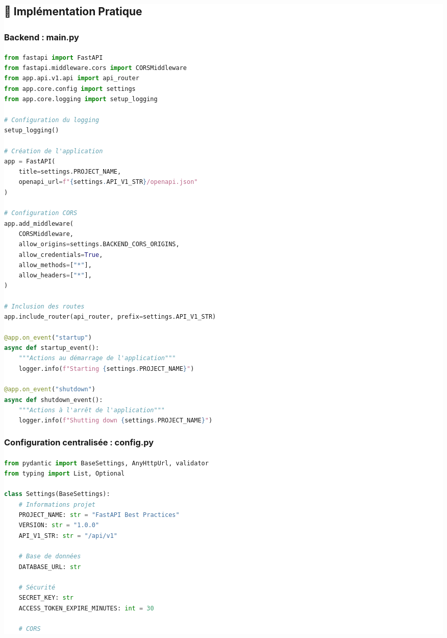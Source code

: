 ## 🔧 Implémentation Pratique

### Backend : main.py

```python
from fastapi import FastAPI
from fastapi.middleware.cors import CORSMiddleware
from app.api.v1.api import api_router
from app.core.config import settings
from app.core.logging import setup_logging

# Configuration du logging
setup_logging()

# Création de l'application
app = FastAPI(
    title=settings.PROJECT_NAME,
    openapi_url=f"{settings.API_V1_STR}/openapi.json"
)

# Configuration CORS
app.add_middleware(
    CORSMiddleware,
    allow_origins=settings.BACKEND_CORS_ORIGINS,
    allow_credentials=True,
    allow_methods=["*"],
    allow_headers=["*"],
)

# Inclusion des routes
app.include_router(api_router, prefix=settings.API_V1_STR)

@app.on_event("startup")
async def startup_event():
    """Actions au démarrage de l'application"""
    logger.info(f"Starting {settings.PROJECT_NAME}")

@app.on_event("shutdown")
async def shutdown_event():
    """Actions à l'arrêt de l'application"""
    logger.info(f"Shutting down {settings.PROJECT_NAME}")
```

### Configuration centralisée : config.py

```python
from pydantic import BaseSettings, AnyHttpUrl, validator
from typing import List, Optional

class Settings(BaseSettings):
    # Informations projet
    PROJECT_NAME: str = "FastAPI Best Practices"
    VERSION: str = "1.0.0"
    API_V1_STR: str = "/api/v1"
    
    # Base de données
    DATABASE_URL: str
    
    # Sécurité
    SECRET_KEY: str
    ACCESS_TOKEN_EXPIRE_MINUTES: int = 30
    
    # CORS
```